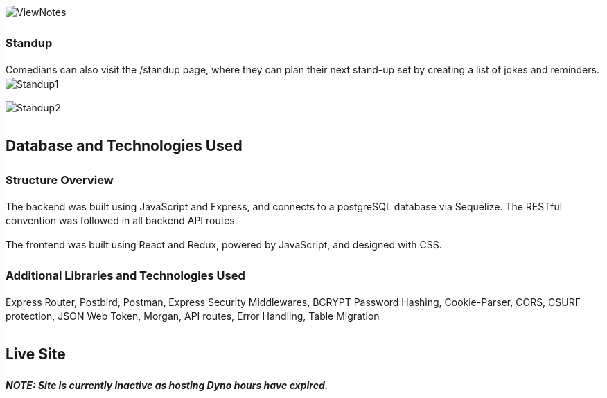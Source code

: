 <img width="958" alt="ViewNotes" src="https://user-images.githubusercontent.com/79879179/139515723-44da9657-1ea6-4e5f-bb01-637c5d6ce6e9.png">

### Standup

Comedians can also visit the /standup page, where they can plan their next stand-up set by creating a list of jokes and reminders. 
<img width="1138" alt="Standup1" src="https://user-images.githubusercontent.com/79879179/139515946-81777ea1-46a1-4e6f-8044-4a56264a52d5.png">

<img width="1135" alt="Standup2" src="https://user-images.githubusercontent.com/79879179/139515952-fb73a507-3cbb-4bf8-a22b-4ff343b02b54.png">

## Database and Technologies Used

### Structure Overview

The backend was built using JavaScript and Express, and connects to a postgreSQL database via Sequelize. The RESTful convention was followed in all backend API routes. 

The frontend was built using React and Redux, powered by JavaScript, and designed with CSS.

### Additional Libraries and Technologies Used

Express Router, Postbird, Postman, Express Security Middlewares, BCRYPT Password Hashing, Cookie-Parser, CORS, CSURF protection, JSON Web Token, Morgan, API routes, Error Handling, Table Migration

## Live Site

##### NOTE: Site is currently inactive as hosting Dyno hours have expired.
